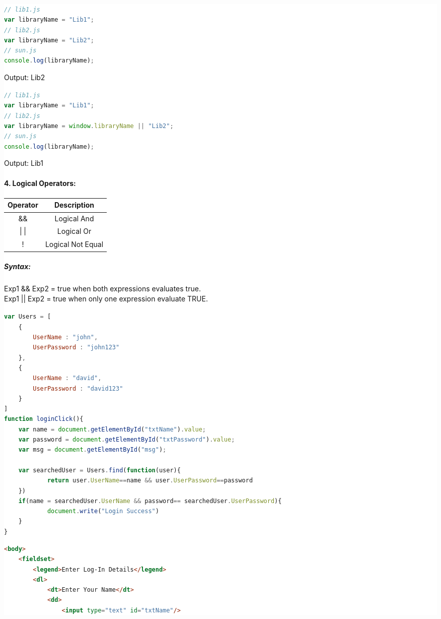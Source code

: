 ```html
```
```js
// lib1.js
var libraryName = "Lib1";
// lib2.js
var libraryName = "Lib2";
// sun.js
console.log(libraryName);
```
Output: Lib2
```js
// lib1.js
var libraryName = "Lib1";
// lib2.js
var libraryName = window.libraryName || "Lib2";
// sun.js
console.log(libraryName);
```
Output: Lib1

#### 4. Logical Operators:
|Operator | Description |
|:------: | :---------: |
| && | Logical And |
| &#124; &#124; | Logical Or |
| ! | Logical Not Equal |

##### Syntax:
Exp1 && Exp2 = true when both expressions evaluates true. <br>
Exp1 || Exp2 = true when only one expression evaluate TRUE.

```js
var Users = [
    {
        UserName : "john",
        UserPassword : "john123"
    },
    {
        UserName : "david",
        UserPassword : "david123"
    }
]
function loginClick(){
    var name = document.getElementById("txtName").value;
    var password = document.getElementById("txtPassword").value;
    var msg = document.getElementById("msg");

    var searchedUser = Users.find(function(user){
            return user.UserName==name && user.UserPassword==password
    })
    if(name = searchedUser.UserName && password== searchedUser.UserPassword){
            document.write("Login Success")
    }
}
```
```html
<body>
    <fieldset>
        <legend>Enter Log-In Details</legend>
        <dl>
            <dt>Enter Your Name</dt>
            <dd>
                <input type="text" id="txtName"/>
```
